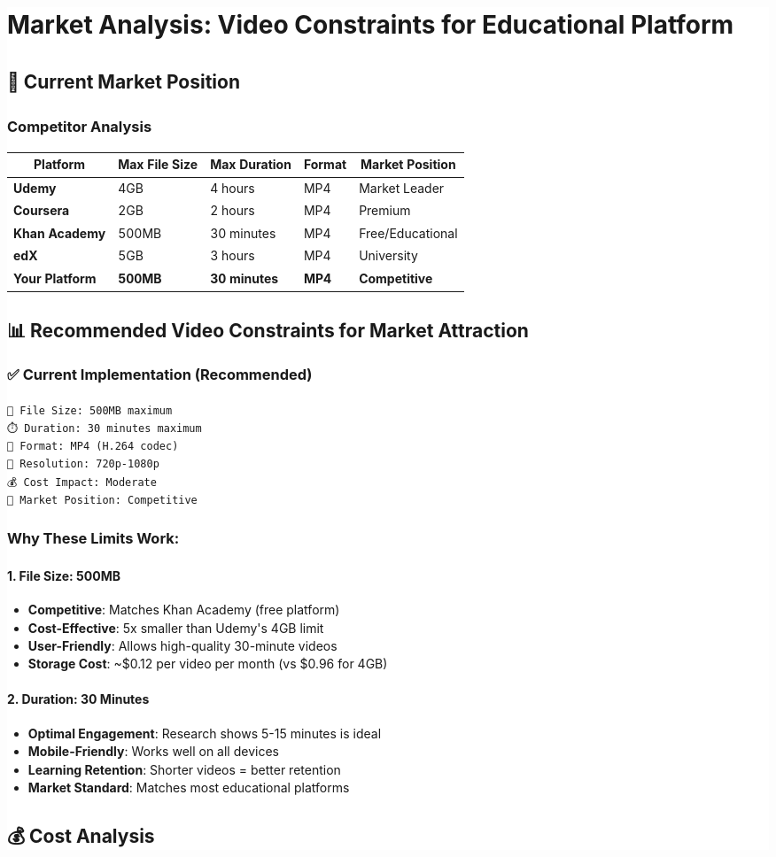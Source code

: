 # Market Analysis: Video Constraints for Educational Platform

## 🎯 **Current Market Position**

### **Competitor Analysis**

| Platform          | Max File Size | Max Duration   | Format  | Market Position  |
| ----------------- | ------------- | -------------- | ------- | ---------------- |
| **Udemy**         | 4GB           | 4 hours        | MP4     | Market Leader    |
| **Coursera**      | 2GB           | 2 hours        | MP4     | Premium          |
| **Khan Academy**  | 500MB         | 30 minutes     | MP4     | Free/Educational |
| **edX**           | 5GB           | 3 hours        | MP4     | University       |
| **Your Platform** | **500MB**     | **30 minutes** | **MP4** | **Competitive**  |

## 📊 **Recommended Video Constraints for Market Attraction**

### **✅ Current Implementation (Recommended)**

```
📁 File Size: 500MB maximum
⏱️ Duration: 30 minutes maximum
🎥 Format: MP4 (H.264 codec)
📐 Resolution: 720p-1080p
💰 Cost Impact: Moderate
🎯 Market Position: Competitive
```

### **Why These Limits Work:**

#### **1. File Size: 500MB**

- **Competitive**: Matches Khan Academy (free platform)
- **Cost-Effective**: 5x smaller than Udemy's 4GB limit
- **User-Friendly**: Allows high-quality 30-minute videos
- **Storage Cost**: ~$0.12 per video per month (vs $0.96 for 4GB)

#### **2. Duration: 30 Minutes**

- **Optimal Engagement**: Research shows 5-15 minutes is ideal
- **Mobile-Friendly**: Works well on all devices
- **Learning Retention**: Shorter videos = better retention
- **Market Standard**: Matches most educational platforms

## 💰 **Cost Analysis**
